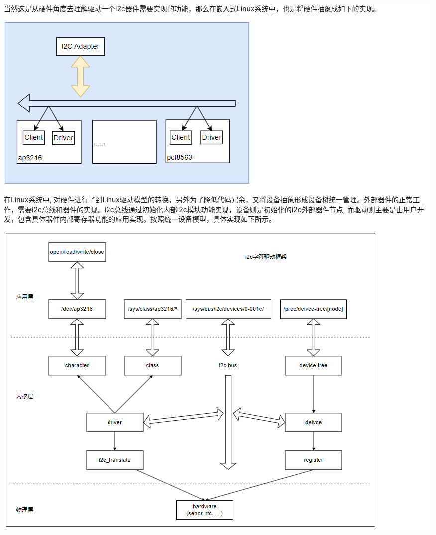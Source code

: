 当然这是从硬件角度去理解驱动一个i2c器件需要实现的功能，那么在嵌入式Linux系统中，也是将硬件抽象成如下的实现。

![image](./image/ch03-07-02.png)

在Linux系统中, 对硬件进行了到Linux驱动模型的转换，另外为了降低代码冗余，又将设备抽象形成设备树统一管理。外部器件的正常工作，需要i2c总线和器件的实现。i2c总线通过初始化内部i2c模块功能实现，设备则是初始化的i2c外部器件节点, 而驱动则主要是由用户开发，包含具体器件内部寄存器功能的应用实现。按照统一设备模型，具体实现如下所示。

![image](./image/ch03-07-03.png)
